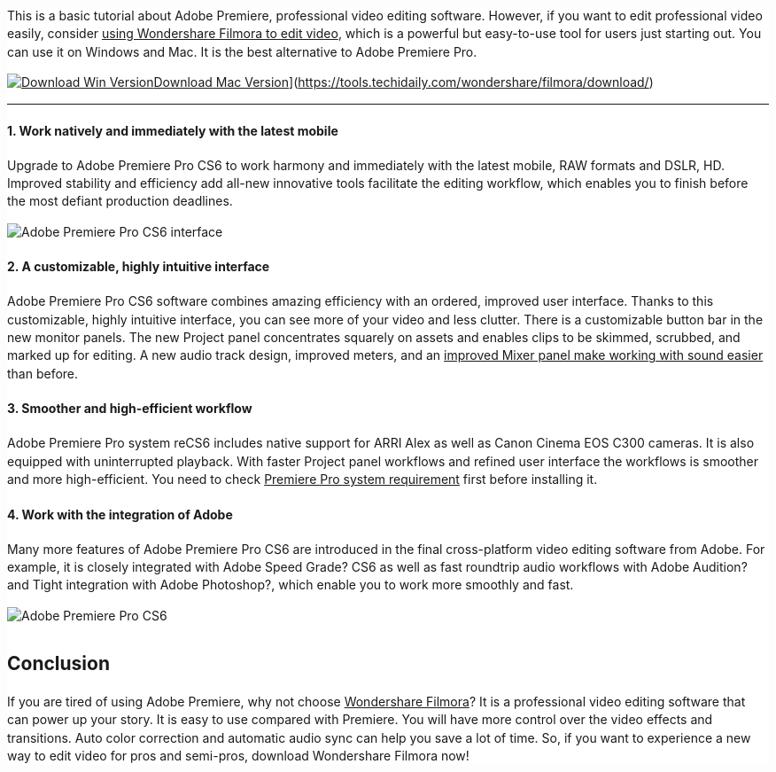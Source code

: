 
This is a basic tutorial about Adobe Premiere, professional video editing software. However, if you want to edit professional video easily, consider [using Wondershare Filmora to edit video](https://tools.techidaily.com/wondershare/filmora/download/), which is a powerful but easy-to-use tool for users just starting out. You can use it on Windows and Mac. It is the best alternative to Adobe Premiere Pro.

[![Download Win Version](https://images.wondershare.com/filmora/guide/download-btn-win-pro.png)](https://tools.techidaily.com/wondershare/filmora/download/)[Download Mac Version](https://images.wondershare.com/filmora/guide/download-btn-mac-pro.png)](https://tools.techidaily.com/wondershare/filmora/download/)

---

#### 1\.  Work natively and immediately with the latest mobile

Upgrade to Adobe Premiere Pro CS6 to work harmony and immediately with the latest mobile, RAW formats and DSLR, HD. Improved stability and efficiency add all-new innovative tools facilitate the editing workflow, which enables you to finish before the most defiant production deadlines.

![Adobe Premiere Pro CS6 interface](https://images.wondershare.com/filmora/filmorapro/Adobe-Premiere-Pro-CS6-interface.jpg)

#### 2\. A customizable, highly intuitive interface

Adobe Premiere Pro CS6 software combines amazing efficiency with an ordered, improved user interface. Thanks to this customizable, highly intuitive interface, you can see more of your video and less clutter. There is a customizable button bar in the new monitor panels. The new Project panel concentrates squarely on assets and enables clips to be skimmed, scrubbed, and marked up for editing. A new audio track design, improved meters, and an [improved Mixer panel make working with sound easier](https://tools.techidaily.com/wondershare/filmora/download/) than before.

#### 3\. Smoother and high-efficient workflow

Adobe Premiere Pro system reCS6 includes native support for ARRI Alex as well as Canon Cinema EOS C300 cameras. It is also equipped with uninterrupted playback. With faster Project panel workflows and refined user interface the workflows is smoother and more high-efficient. You need to check [Premiere Pro system requirement](https://helpx.adobe.com/premiere-pro/system-requirements.html) first before installing it.

#### 4\. Work with the integration of Adobe

Many more features of Adobe Premiere Pro CS6 are introduced in the final cross-platform video editing software from Adobe. For example, it is closely integrated with Adobe Speed Grade? CS6 as well as fast roundtrip audio workflows with Adobe Audition? and Tight integration with Adobe Photoshop?, which enable you to work more smoothly and fast.

![Adobe Premiere Pro CS6](https://images.wondershare.com/images/macintosh/mac-video-editor/cdd49a4c08d76f0e96d60de701fdde61_big.jpg)

## Conclusion

If you are tired of using Adobe Premiere, why not choose [Wondershare Filmora](https://tools.techidaily.com/wondershare/filmora/download/)? It is a professional video editing software that can power up your story. It is easy to use compared with Premiere. You will have more control over the video effects and transitions. Auto color correction and automatic audio sync can help you save a lot of time. So, if you want to experience a new way to edit video for pros and semi-pros, download Wondershare Filmora now!
